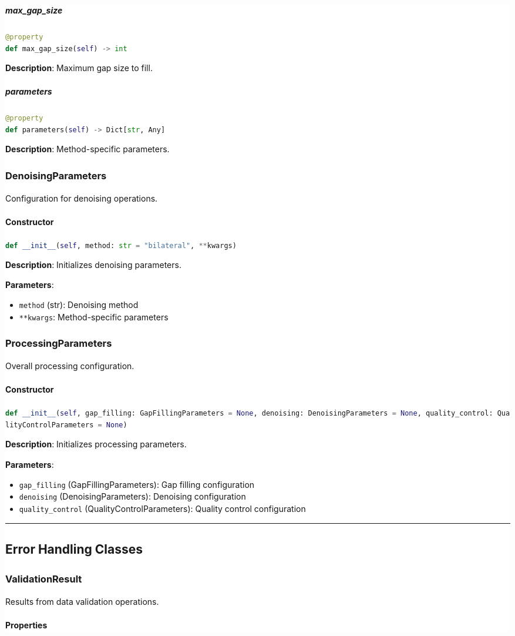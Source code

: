 ##### max_gap_size
```python
@property
def max_gap_size(self) -> int
```
**Description**: Maximum gap size to fill.

##### parameters
```python
@property
def parameters(self) -> Dict[str, Any]
```
**Description**: Method-specific parameters.

### DenoisingParameters

Configuration for denoising operations.

#### Constructor
```python
def __init__(self, method: str = "bilateral", **kwargs)
```
**Description**: Initializes denoising parameters.

**Parameters**:
- `method` (str): Denoising method
- `**kwargs`: Method-specific parameters

### ProcessingParameters

Overall processing configuration.

#### Constructor
```python
def __init__(self, gap_filling: GapFillingParameters = None, denoising: DenoisingParameters = None, quality_control: QualityControlParameters = None)
```
**Description**: Initializes processing parameters.

**Parameters**:
- `gap_filling` (GapFillingParameters): Gap filling configuration
- `denoising` (DenoisingParameters): Denoising configuration
- `quality_control` (QualityControlParameters): Quality control configuration

---

## Error Handling Classes

### ValidationResult

Results from data validation operations.

#### Properties
